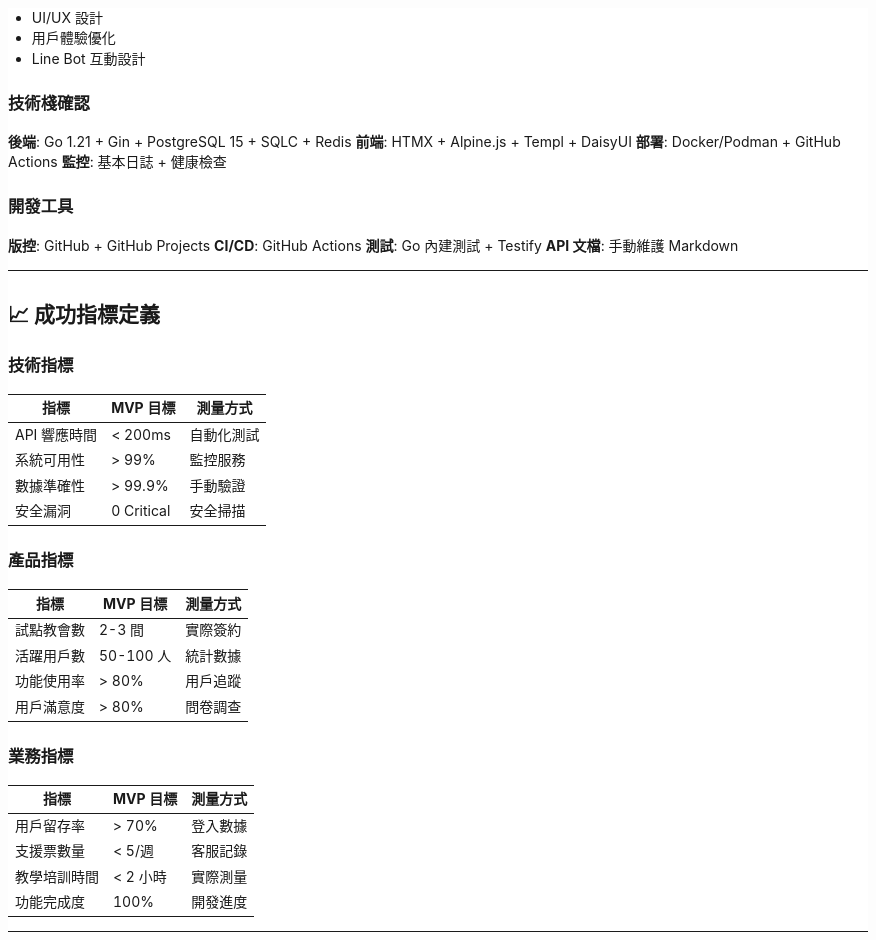 - UI/UX 設計
- 用戶體驗優化
- Line Bot 互動設計

### 技術棧確認

**後端**: Go 1.21 + Gin + PostgreSQL 15 + SQLC + Redis
**前端**: HTMX + Alpine.js + Templ + DaisyUI
**部署**: Docker/Podman + GitHub Actions
**監控**: 基本日誌 + 健康檢查

### 開發工具

**版控**: GitHub + GitHub Projects
**CI/CD**: GitHub Actions
**測試**: Go 內建測試 + Testify
**API 文檔**: 手動維護 Markdown

---

## 📈 成功指標定義

### 技術指標

| 指標 | MVP 目標 | 測量方式 |
|------|---------|----------|
| API 響應時間 | < 200ms | 自動化測試 |
| 系統可用性 | > 99% | 監控服務 |
| 數據準確性 | > 99.9% | 手動驗證 |
| 安全漏洞 | 0 Critical | 安全掃描 |

### 產品指標

| 指標 | MVP 目標 | 測量方式 |
|------|---------|----------|
| 試點教會數 | 2-3 間 | 實際簽約 |
| 活躍用戶數 | 50-100 人 | 統計數據 |
| 功能使用率 | > 80% | 用戶追蹤 |
| 用戶滿意度 | > 80% | 問卷調查 |

### 業務指標

| 指標 | MVP 目標 | 測量方式 |
|------|---------|----------|
| 用戶留存率 | > 70% | 登入數據 |
| 支援票數量 | < 5/週 | 客服記錄 |
| 教學培訓時間 | < 2 小時 | 實際測量 |
| 功能完成度 | 100% | 開發進度 |

---